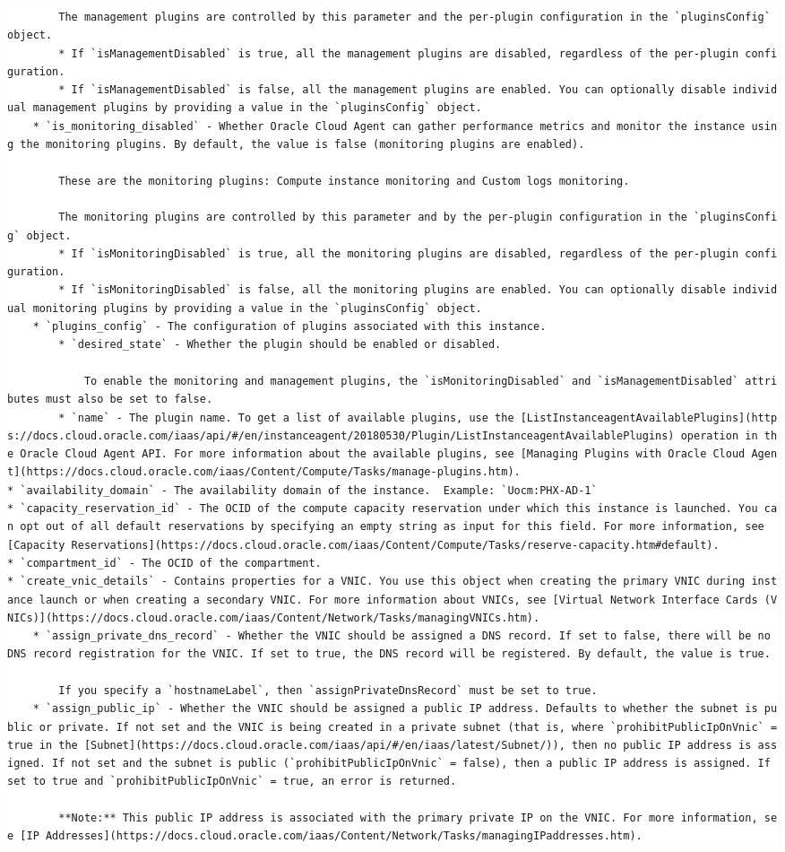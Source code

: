 			The management plugins are controlled by this parameter and the per-plugin configuration in the `pluginsConfig` object.
			* If `isManagementDisabled` is true, all the management plugins are disabled, regardless of the per-plugin configuration.
			* If `isManagementDisabled` is false, all the management plugins are enabled. You can optionally disable individual management plugins by providing a value in the `pluginsConfig` object. 
		* `is_monitoring_disabled` - Whether Oracle Cloud Agent can gather performance metrics and monitor the instance using the monitoring plugins. By default, the value is false (monitoring plugins are enabled).

			These are the monitoring plugins: Compute instance monitoring and Custom logs monitoring.

			The monitoring plugins are controlled by this parameter and by the per-plugin configuration in the `pluginsConfig` object.
			* If `isMonitoringDisabled` is true, all the monitoring plugins are disabled, regardless of the per-plugin configuration.
			* If `isMonitoringDisabled` is false, all the monitoring plugins are enabled. You can optionally disable individual monitoring plugins by providing a value in the `pluginsConfig` object. 
		* `plugins_config` - The configuration of plugins associated with this instance.
			* `desired_state` - Whether the plugin should be enabled or disabled.

				To enable the monitoring and management plugins, the `isMonitoringDisabled` and `isManagementDisabled` attributes must also be set to false. 
			* `name` - The plugin name. To get a list of available plugins, use the [ListInstanceagentAvailablePlugins](https://docs.cloud.oracle.com/iaas/api/#/en/instanceagent/20180530/Plugin/ListInstanceagentAvailablePlugins) operation in the Oracle Cloud Agent API. For more information about the available plugins, see [Managing Plugins with Oracle Cloud Agent](https://docs.cloud.oracle.com/iaas/Content/Compute/Tasks/manage-plugins.htm). 
	* `availability_domain` - The availability domain of the instance.  Example: `Uocm:PHX-AD-1` 
	* `capacity_reservation_id` - The OCID of the compute capacity reservation under which this instance is launched. You can opt out of all default reservations by specifying an empty string as input for this field. For more information, see [Capacity Reservations](https://docs.cloud.oracle.com/iaas/Content/Compute/Tasks/reserve-capacity.htm#default). 
	* `compartment_id` - The OCID of the compartment.
	* `create_vnic_details` - Contains properties for a VNIC. You use this object when creating the primary VNIC during instance launch or when creating a secondary VNIC. For more information about VNICs, see [Virtual Network Interface Cards (VNICs)](https://docs.cloud.oracle.com/iaas/Content/Network/Tasks/managingVNICs.htm). 
		* `assign_private_dns_record` - Whether the VNIC should be assigned a DNS record. If set to false, there will be no DNS record registration for the VNIC. If set to true, the DNS record will be registered. By default, the value is true.

			If you specify a `hostnameLabel`, then `assignPrivateDnsRecord` must be set to true. 
		* `assign_public_ip` - Whether the VNIC should be assigned a public IP address. Defaults to whether the subnet is public or private. If not set and the VNIC is being created in a private subnet (that is, where `prohibitPublicIpOnVnic` = true in the [Subnet](https://docs.cloud.oracle.com/iaas/api/#/en/iaas/latest/Subnet/)), then no public IP address is assigned. If not set and the subnet is public (`prohibitPublicIpOnVnic` = false), then a public IP address is assigned. If set to true and `prohibitPublicIpOnVnic` = true, an error is returned.

			**Note:** This public IP address is associated with the primary private IP on the VNIC. For more information, see [IP Addresses](https://docs.cloud.oracle.com/iaas/Content/Network/Tasks/managingIPaddresses.htm).
